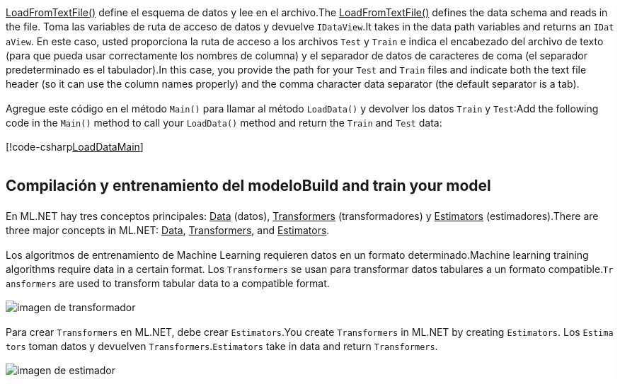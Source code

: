 <span data-ttu-id="7fe52-188">[LoadFromTextFile()](xref:Microsoft.ML.TextLoaderSaverCatalog.LoadFromTextFile%60%601%28Microsoft.ML.DataOperationsCatalog,System.String,System.Char,System.Boolean,System.Boolean,System.Boolean,System.Boolean%29) define el esquema de datos y lee en el archivo.</span><span class="sxs-lookup"><span data-stu-id="7fe52-188">The [LoadFromTextFile()](xref:Microsoft.ML.TextLoaderSaverCatalog.LoadFromTextFile%60%601%28Microsoft.ML.DataOperationsCatalog,System.String,System.Char,System.Boolean,System.Boolean,System.Boolean,System.Boolean%29) defines the data schema and reads in the file.</span></span> <span data-ttu-id="7fe52-189">Toma las variables de ruta de acceso de datos y devuelve `IDataView`.</span><span class="sxs-lookup"><span data-stu-id="7fe52-189">It takes in the data path variables and returns an `IDataView`.</span></span> <span data-ttu-id="7fe52-190">En este caso, usted proporciona la ruta de acceso a los archivos `Test` y `Train` e indica el encabezado del archivo de texto (para que pueda usar correctamente los nombres de columna) y el separador de datos de caracteres de coma (el separador predeterminado es el tabulador).</span><span class="sxs-lookup"><span data-stu-id="7fe52-190">In this case, you provide the path for your `Test` and `Train` files and indicate both the text file header (so it can use the column names properly) and the comma character data separator (the default separator is a tab).</span></span>

<span data-ttu-id="7fe52-191">Agregue este código en el método `Main()` para llamar al método `LoadData()` y devolver los datos `Train` y `Test`:</span><span class="sxs-lookup"><span data-stu-id="7fe52-191">Add the following code in the `Main()` method to call your `LoadData()` method and return the `Train` and `Test` data:</span></span>

[!code-csharp[LoadDataMain](~/samples/machine-learning/tutorials/MovieRecommendation/Program.cs#LoadDataMain "Add LoadData method to Main")]

## <a name="build-and-train-your-model"></a><span data-ttu-id="7fe52-192">Compilación y entrenamiento del modelo</span><span class="sxs-lookup"><span data-stu-id="7fe52-192">Build and train your model</span></span>

<span data-ttu-id="7fe52-193">En ML.NET hay tres conceptos principales: [Data](../resources/glossary.md#data) (datos), [Transformers](../resources/glossary.md#transformer) (transformadores) y [Estimators](../resources/glossary.md#estimator) (estimadores).</span><span class="sxs-lookup"><span data-stu-id="7fe52-193">There are three major concepts in ML.NET: [Data](../resources/glossary.md#data), [Transformers](../resources/glossary.md#transformer), and [Estimators](../resources/glossary.md#estimator).</span></span>

<span data-ttu-id="7fe52-194">Los algoritmos de entrenamiento de Machine Learning requieren datos en un formato determinado.</span><span class="sxs-lookup"><span data-stu-id="7fe52-194">Machine learning training algorithms require data in a certain format.</span></span> <span data-ttu-id="7fe52-195">Los `Transformers` se usan para transformar datos tabulares a un formato compatible.</span><span class="sxs-lookup"><span data-stu-id="7fe52-195">`Transformers` are used to transform tabular data to a compatible format.</span></span>

![imagen de transformador](./media/movie-recommendation/transformer.png)

<span data-ttu-id="7fe52-197">Para crear `Transformers` en ML.NET, debe crear `Estimators`.</span><span class="sxs-lookup"><span data-stu-id="7fe52-197">You create `Transformers` in ML.NET by creating `Estimators`.</span></span> <span data-ttu-id="7fe52-198">Los `Estimators` toman datos y devuelven `Transformers`.</span><span class="sxs-lookup"><span data-stu-id="7fe52-198">`Estimators` take in data and return `Transformers`.</span></span>

![imagen de estimador](./media/movie-recommendation/estimator.png)
